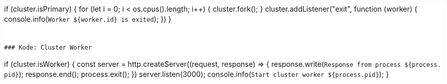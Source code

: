 if (cluster.isPrimary) {
    for (let i = 0; i < os.cpus().length; i++) {
        cluster.fork();
    }
    cluster.addListener("exit", function (worker) {
        console.info(`Worker ${worker.id} is exited`);
    })
}
```

### Kode: Cluster Worker
```
if (cluster.isWorker) {
    const server = http.createServer((request, response) => {
        response.write(`Response from process ${process.pid}`);
        response.end();
        process.exit();
    })
    server.listen(3000);
    console.info(`Start cluster worker ${process.pid}`);
}
```
